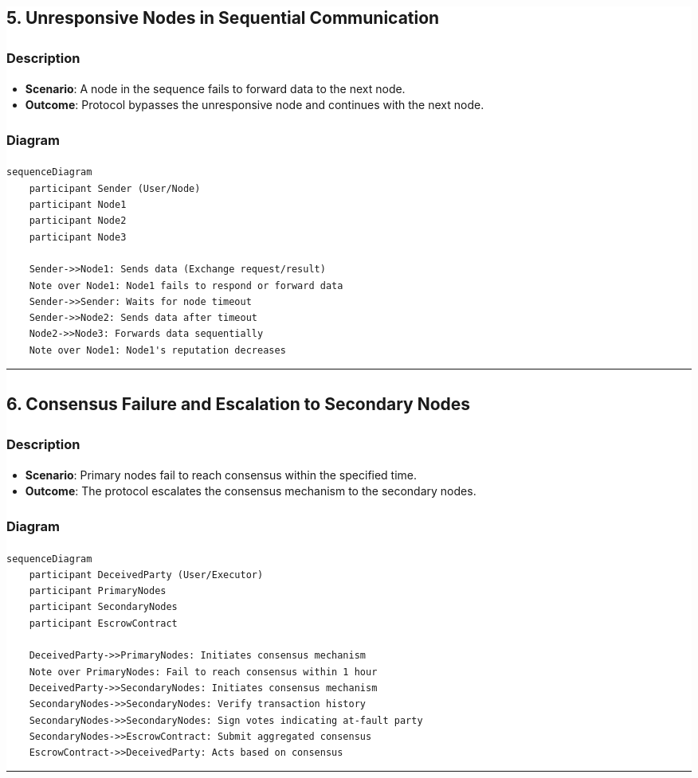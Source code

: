 
## **5. Unresponsive Nodes in Sequential Communication**

### **Description**

- **Scenario**: A node in the sequence fails to forward data to the next node.
- **Outcome**: Protocol bypasses the unresponsive node and continues with the next node.

### **Diagram**

```mermaid
sequenceDiagram
    participant Sender (User/Node)
    participant Node1
    participant Node2
    participant Node3

    Sender->>Node1: Sends data (Exchange request/result)
    Note over Node1: Node1 fails to respond or forward data
    Sender->>Sender: Waits for node timeout
    Sender->>Node2: Sends data after timeout
    Node2->>Node3: Forwards data sequentially
    Note over Node1: Node1's reputation decreases
```

---

## **6. Consensus Failure and Escalation to Secondary Nodes**

### **Description**

- **Scenario**: Primary nodes fail to reach consensus within the specified time.
- **Outcome**: The protocol escalates the consensus mechanism to the secondary nodes.

### **Diagram**

```mermaid
sequenceDiagram
    participant DeceivedParty (User/Executor)
    participant PrimaryNodes
    participant SecondaryNodes
    participant EscrowContract

    DeceivedParty->>PrimaryNodes: Initiates consensus mechanism
    Note over PrimaryNodes: Fail to reach consensus within 1 hour
    DeceivedParty->>SecondaryNodes: Initiates consensus mechanism
    SecondaryNodes->>SecondaryNodes: Verify transaction history
    SecondaryNodes->>SecondaryNodes: Sign votes indicating at-fault party
    SecondaryNodes->>EscrowContract: Submit aggregated consensus
    EscrowContract->>DeceivedParty: Acts based on consensus
```

---